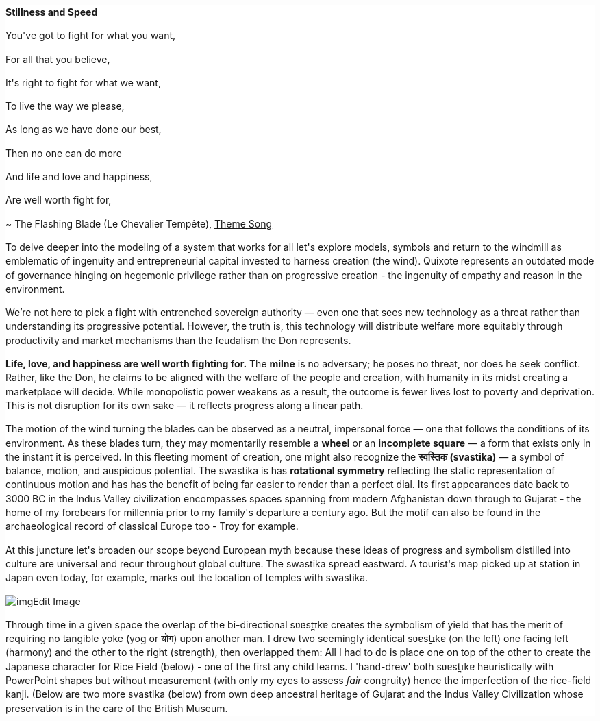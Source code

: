 **Stillness and Speed**

You've got to fight for what you want,

For all that you believe,

It's right to fight for what we want,

To live the way we please,

As long as we have done our best,

Then no one can do more

And life and love and happiness,

Are well worth fight for,

~ The Flashing Blade (Le Chevalier Tempête),  [Theme Song](https://www.youtube.com/watch?v=j7hFUZB41nY)

To delve deeper into the modeling of a system that works for all let's explore models, symbols and return to the windmill as emblematic of ingenuity and entrepreneurial capital invested to harness creation (the wind). Quixote represents an outdated mode of governance hinging on hegemonic privilege rather than on progressive creation - the ingenuity of empathy and reason in the environment.

We’re not here to pick a fight with entrenched sovereign authority — even one that sees new technology as a threat rather than understanding its progressive potential. However, the truth is, this technology will distribute welfare more equitably through productivity and market mechanisms than the feudalism the Don represents.

**Life, love, and happiness are well worth fighting for.** The **milne** is no adversary; he poses no threat, nor does he seek conflict. Rather, like the Don, he claims to be aligned with the welfare of the people and creation, with humanity in its midst creating a marketplace will decide. While monopolistic power weakens as a result, the outcome is fewer lives lost to poverty and deprivation. This is not disruption for its own sake — it reflects progress along a linear path.

The motion of the wind turning the blades can be observed as a neutral, impersonal force — one that follows the conditions of its environment. As these blades turn, they may momentarily resemble a **wheel** or an **incomplete square** — a form that exists only in the instant it is perceived. In this fleeting moment of creation, one might also recognize the **स्वस्तिक (svastika)** — a symbol of balance, motion, and auspicious potential. The swastika is has **rotational symmetry** reflecting the static representation of continuous motion and has has the benefit of being far easier to render than a perfect dial. Its first appearances date back to 3000 BC in the Indus Valley civilization encompasses spaces spanning from modern Afghanistan down through to Gujarat - the home of my forebears for millennia prior to my family's departure a century ago. But the motif can also be found in the archaeological record of classical Europe too - Troy for example. 

At this juncture let's broaden our scope beyond European myth because these ideas of progress and symbolism distilled into culture are universal and recur throughout global culture. The swastika spread eastward. A tourist's map picked up at station in Japan even today, for example, marks out the location of temples with swastika.

![img](//img1.wsimg.com/isteam/ip/674c7aa6-fcc2-4283-a438-de467701f51c/Swastika2.png/:/cr=t:0%25,l:0%25,w:100%25,h:100%25/rs=w:1280)Edit Image

 

Through time in a given space the overlap of the bi-directional sʋɐst̪ɪkɐ creates the symbolism of yield that has the merit of requiring no tangible yoke (yog or योग) upon another man. I drew two seemingly identical sʋɐst̪ɪkɐ (on the left) one facing left (harmony) and the other to the right (strength), then overlapped them: All I had to do is place one on top of the other to create the Japanese character for Rice Field (below) - one of the first any child learns. I 'hand-drew' both sʋɐst̪ɪkɐ heuristically with PowerPoint shapes but without measurement (with only my eyes to assess *fair* congruity) hence the imperfection of the rice-field kanji. (Below are two more svastika (below) from own deep ancestral heritage of Gujarat and the Indus Valley Civilization whose preservation is in the care of the British Museum.
